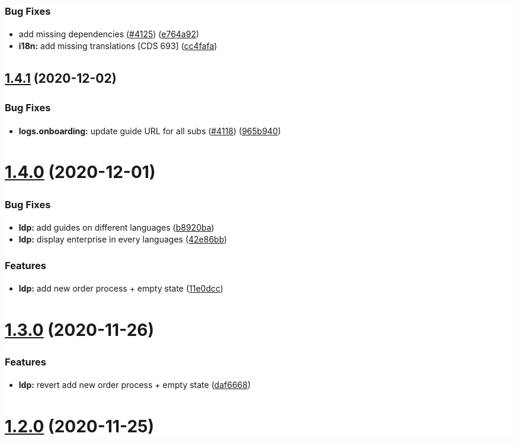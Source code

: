 
### Bug Fixes

* add missing dependencies ([#4125](https://github.com/ovh/manager/issues/4125)) ([e764a92](https://github.com/ovh/manager/commit/e764a9218da597ef79cc62fe2b82ee920fd571a2))
* **i18n:** add missing translations [CDS 693] ([cc4fafa](https://github.com/ovh/manager/commit/cc4fafad05f59ecab600247686b99e7780039b28))



## [1.4.1](https://github.com/ovh/manager/compare/@ovh-ux/manager-dbaas-logs@1.4.0...@ovh-ux/manager-dbaas-logs@1.4.1) (2020-12-02)


### Bug Fixes

* **logs.onboarding:** update guide URL for all subs ([#4118](https://github.com/ovh/manager/issues/4118)) ([965b940](https://github.com/ovh/manager/commit/965b940275fce12652d6538924c080133546267e))



# [1.4.0](https://github.com/ovh/manager/compare/@ovh-ux/manager-dbaas-logs@1.3.0...@ovh-ux/manager-dbaas-logs@1.4.0) (2020-12-01)


### Bug Fixes

* **ldp:** add guides on different languages ([b8920ba](https://github.com/ovh/manager/commit/b8920bae5f45be901213ac814406f1a591bfb7ed))
* **ldp:** display enterprise in every languages ([42e86bb](https://github.com/ovh/manager/commit/42e86bb2ea306aca46462ea0176d720d04a23128))


### Features

* **ldp:** add new order process + empty state ([11e0dcc](https://github.com/ovh/manager/commit/11e0dcc03aa2dc06896c622d94f74cd608a33641))



# [1.3.0](https://github.com/ovh/manager/compare/@ovh-ux/manager-dbaas-logs@1.2.0...@ovh-ux/manager-dbaas-logs@1.3.0) (2020-11-26)


### Features

* **ldp:** revert add new order process + empty state ([daf6668](https://github.com/ovh/manager/commit/daf6668672d55fb3d42b15db9c702caccf80c48f))



# [1.2.0](https://github.com/ovh/manager/compare/@ovh-ux/manager-dbaas-logs@1.1.0...@ovh-ux/manager-dbaas-logs@1.2.0) (2020-11-25)
